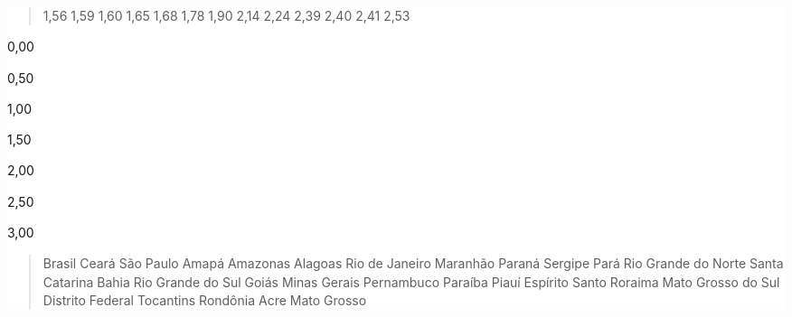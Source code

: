 > 1,56
> 1,59
> 1,60
> 1,65
> 1,68
> 1,78
> 1,90
> 2,14
> 2,24
> 2,39
> 2,40
> 2,41
> 2,53

0,00

0,50

1,00

1,50

2,00

2,50

3,00

> Brasil
> Ceará
> São Paulo
> Amapá
> Amazonas
> Alagoas
> Rio de Janeiro
> Maranhão
> Paraná
> Sergipe
> Pará
> Rio Grande do Norte
> Santa Catarina
> Bahia
> Rio Grande do Sul
> Goiás
> Minas Gerais
> Pernambuco
> Paraíba
> Piauí
> Espírito Santo
> Roraima
> Mato Grosso do Sul
> Distrito Federal
> Tocantins
> Rondônia
> Acre
> Mato Grosso

